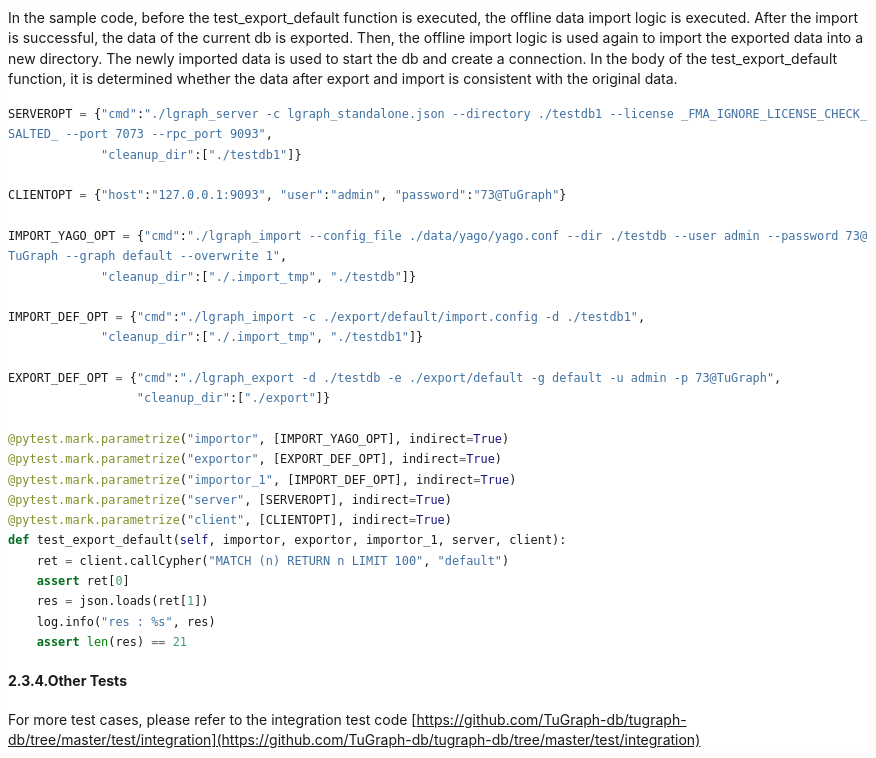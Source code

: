 In the sample code, before the test_export_default function is executed, the offline data import logic is executed. After the import is successful, the data of the current db is exported. Then, the offline import logic is used again to import the exported data into a new directory. The newly imported data is used to start the db and create a connection. In the body of the test_export_default function, it is determined whether the data after export and import is consistent with the original data.

```python
SERVEROPT = {"cmd":"./lgraph_server -c lgraph_standalone.json --directory ./testdb1 --license _FMA_IGNORE_LICENSE_CHECK_SALTED_ --port 7073 --rpc_port 9093",
             "cleanup_dir":["./testdb1"]}

CLIENTOPT = {"host":"127.0.0.1:9093", "user":"admin", "password":"73@TuGraph"}

IMPORT_YAGO_OPT = {"cmd":"./lgraph_import --config_file ./data/yago/yago.conf --dir ./testdb --user admin --password 73@TuGraph --graph default --overwrite 1",
             "cleanup_dir":["./.import_tmp", "./testdb"]}

IMPORT_DEF_OPT = {"cmd":"./lgraph_import -c ./export/default/import.config -d ./testdb1",
             "cleanup_dir":["./.import_tmp", "./testdb1"]}

EXPORT_DEF_OPT = {"cmd":"./lgraph_export -d ./testdb -e ./export/default -g default -u admin -p 73@TuGraph",
                  "cleanup_dir":["./export"]}

@pytest.mark.parametrize("importor", [IMPORT_YAGO_OPT], indirect=True)
@pytest.mark.parametrize("exportor", [EXPORT_DEF_OPT], indirect=True)
@pytest.mark.parametrize("importor_1", [IMPORT_DEF_OPT], indirect=True)
@pytest.mark.parametrize("server", [SERVEROPT], indirect=True)
@pytest.mark.parametrize("client", [CLIENTOPT], indirect=True)
def test_export_default(self, importor, exportor, importor_1, server, client):
    ret = client.callCypher("MATCH (n) RETURN n LIMIT 100", "default")
    assert ret[0]
    res = json.loads(ret[1])
    log.info("res : %s", res)
    assert len(res) == 21
```

#### 2.3.4.Other Tests 
For more test cases, please refer to the integration test code [https://github.com/TuGraph-db/tugraph-db/tree/master/test/integration](https://github.com/TuGraph-db/tugraph-db/tree/master/test/integration)